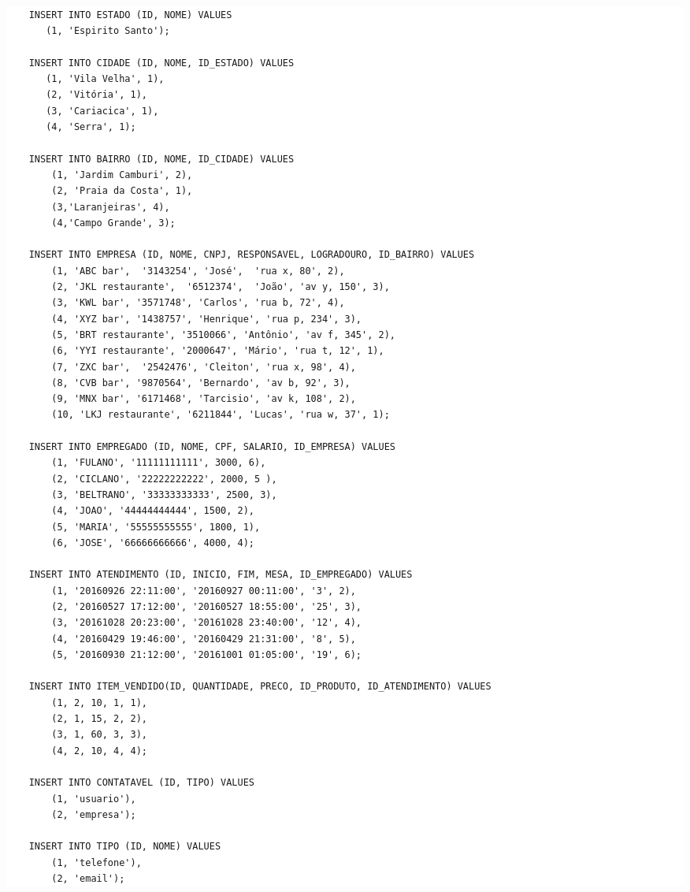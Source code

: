         INSERT INTO ESTADO (ID, NOME) VALUES
           (1, 'Espirito Santo');

        INSERT INTO CIDADE (ID, NOME, ID_ESTADO) VALUES
           (1, 'Vila Velha', 1),
           (2, 'Vitória', 1),
           (3, 'Cariacica', 1),
           (4, 'Serra', 1);

        INSERT INTO BAIRRO (ID, NOME, ID_CIDADE) VALUES
            (1, 'Jardim Camburi', 2),
            (2, 'Praia da Costa', 1),
            (3,'Laranjeiras', 4),
            (4,'Campo Grande', 3);

        INSERT INTO EMPRESA (ID, NOME, CNPJ, RESPONSAVEL, LOGRADOURO, ID_BAIRRO) VALUES
            (1, 'ABC bar',  '3143254', 'José',	'rua x, 80', 2),
            (2, 'JKL restaurante',  '6512374',	'João', 'av y, 150', 3),
            (3, 'KWL bar', '3571748', 'Carlos', 'rua b, 72', 4),
            (4, 'XYZ bar', '1438757', 'Henrique', 'rua p, 234', 3),
            (5, 'BRT restaurante', '3510066', 'Antônio', 'av f, 345', 2),
            (6, 'YYI restaurante', '2000647', 'Mário', 'rua t, 12', 1),
            (7, 'ZXC bar',  '2542476', 'Cleiton', 'rua x, 98', 4),
            (8, 'CVB bar', '9870564', 'Bernardo', 'av b, 92', 3),
            (9, 'MNX bar', '6171468', 'Tarcisio', 'av k, 108', 2),
            (10, 'LKJ restaurante', '6211844', 'Lucas', 'rua w, 37', 1);

        INSERT INTO EMPREGADO (ID, NOME, CPF, SALARIO, ID_EMPRESA) VALUES 
            (1, 'FULANO', '11111111111', 3000, 6),
            (2, 'CICLANO', '22222222222', 2000, 5 ),
            (3, 'BELTRANO', '33333333333', 2500, 3),
            (4, 'JOAO', '44444444444', 1500, 2),
            (5, 'MARIA', '55555555555', 1800, 1),
            (6, 'JOSE', '66666666666', 4000, 4);

        INSERT INTO ATENDIMENTO (ID, INICIO, FIM, MESA, ID_EMPREGADO) VALUES
            (1, '20160926 22:11:00', '20160927 00:11:00', '3', 2),
            (2, '20160527 17:12:00', '20160527 18:55:00', '25', 3),
            (3, '20161028 20:23:00', '20161028 23:40:00', '12', 4),
            (4, '20160429 19:46:00', '20160429 21:31:00', '8', 5),
            (5, '20160930 21:12:00', '20161001 01:05:00', '19', 6);

        INSERT INTO ITEM_VENDIDO(ID, QUANTIDADE, PRECO, ID_PRODUTO, ID_ATENDIMENTO) VALUES
            (1, 2, 10, 1, 1),
            (2, 1, 15, 2, 2),
            (3, 1, 60, 3, 3),
            (4, 2, 10, 4, 4);

        INSERT INTO CONTATAVEL (ID, TIPO) VALUES
            (1, 'usuario'),
            (2, 'empresa');

        INSERT INTO TIPO (ID, NOME) VALUES
            (1, 'telefone'),
            (2, 'email');
